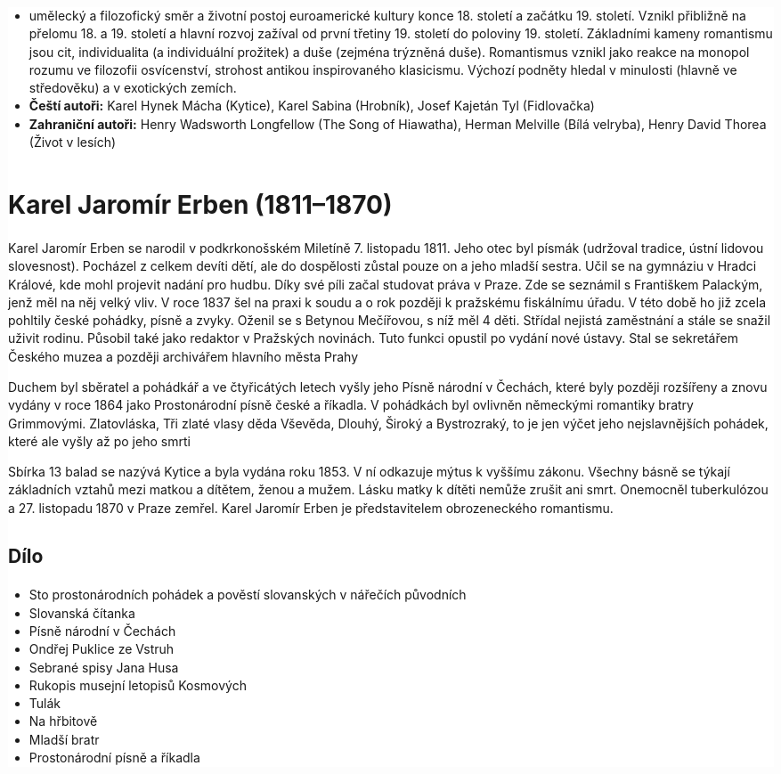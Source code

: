 - umělecký a filozofický směr a životní postoj euroamerické kultury konce 18. století a začátku 19. století. Vznikl přibližně na přelomu 18. a 19. století a hlavní rozvoj zažíval od první třetiny 19. století do poloviny 19. století. Základními kameny romantismu jsou cit, individualita (a individuální prožitek) a duše (zejména trýzněná duše). Romantismus vznikl jako reakce na monopol rozumu ve filozofii osvícenství, strohost antikou inspirovaného klasicismu. Výchozí podněty hledal v minulosti (hlavně ve středověku) a v exotických zemích.
- **Čeští autoři:** Karel Hynek Mácha (Kytice), Karel Sabina (Hrobník), Josef Kajetán Tyl (Fidlovačka)
- **Zahraniční autoři:** Henry Wadsworth Longfellow (The Song of Hiawatha), Herman Melville (Bílá velryba), Henry David Thorea (Život v lesích)

# Karel Jaromír Erben (1811–1870)

Karel Jaromír Erben se narodil v podkrkonošském Miletíně 7. listopadu 1811. Jeho otec byl písmák (udržoval tradice, ústní lidovou slovesnost). Pocházel z celkem devíti dětí, ale do dospělosti zůstal pouze on a jeho mladší sestra. Učil se na gymnáziu v Hradci Králové, kde mohl projevit nadání pro hudbu. Díky své píli začal studovat práva v Praze. Zde se seznámil s Františkem Palackým, jenž měl na něj velký vliv. V roce 1837 šel na praxi k soudu a o rok později k pražskému fiskálnímu úřadu. V této době ho již zcela pohltily české pohádky, písně a zvyky. Oženil se s Betynou Mečířovou, s níž měl 4 děti. Střídal nejistá zaměstnání a stále se snažil uživit rodinu. Působil také jako redaktor v Pražských novinách. Tuto funkci opustil po vydání nové ústavy. Stal se sekretářem Českého muzea a později archivářem hlavního města Prahy

Duchem byl sběratel a pohádkář a ve čtyřicátých letech vyšly jeho Písně národní v Čechách, které byly později rozšířeny a znovu vydány v roce 1864 jako Prostonárodní písně české a říkadla. V pohádkách byl ovlivněn německými romantiky bratry Grimmovými. Zlatovláska, Tři zlaté vlasy děda Vševěda, Dlouhý, Široký a Bystrozraký, to je jen výčet jeho nejslavnějších pohádek, které ale vyšly až po jeho smrti

Sbírka 13 balad se nazývá Kytice a byla vydána roku 1853. V ní odkazuje mýtus k vyššímu zákonu. Všechny básně se týkají základních vztahů mezi matkou a dítětem, ženou a mužem. Lásku matky k dítěti nemůže zrušit ani smrt. Onemocněl tuberkulózou a 27. listopadu 1870 v Praze zemřel. Karel Jaromír Erben je představitelem obrozeneckého romantismu.

## Dílo

- Sto prostonárodních pohádek a pověstí slovanských v nářečích původních
- Slovanská čítanka
- Písně národní v Čechách
- Ondřej Puklice ze Vstruh
- Sebrané spisy Jana Husa
- Rukopis musejní letopisů Kosmových
- Tulák
- Na hřbitově
- Mladší bratr
- Prostonárodní písně a říkadla
